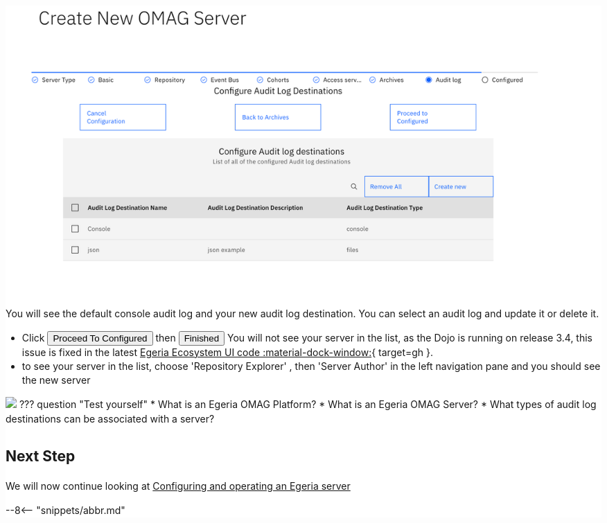 ![Audit Log list](audit-log-list.png)
You will see the default console audit log and your new audit log destination. You can select an audit log and update it or delete it.   
* Click <button>Proceed To Configured</button> then <button>Finished</button>
You will not see your server in the list, as the Dojo is running on release 3.4, this issue is fixed in the latest [Egeria Ecosystem UI code :material-dock-window:](https://github.com/odpi/egeria-react-ui){ target=gh }.
* to see your server in the list, choose 'Repository Explorer' , then 'Server Author' in the left navigation pane and you should see the new server

![](./)
??? question "Test yourself"
     * What is an Egeria OMAG Platform?
     * What is an Egeria OMAG Server?
     * What types of audit log destinations can be associated with a server?

## Next Step

We will now continue looking at [Configuring and operating an Egeria server](/egeria-docs/education/egeria-dojo/running-egeria/configuring-and-operating-a-server)



--8<-- "snippets/abbr.md"